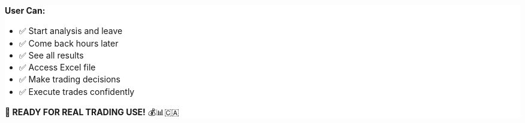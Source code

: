 **User Can:**
- ✅ Start analysis and leave
- ✅ Come back hours later
- ✅ See all results
- ✅ Access Excel file
- ✅ Make trading decisions
- ✅ Execute trades confidently

**🚀 READY FOR REAL TRADING USE!** 💰📊🇨🇦
